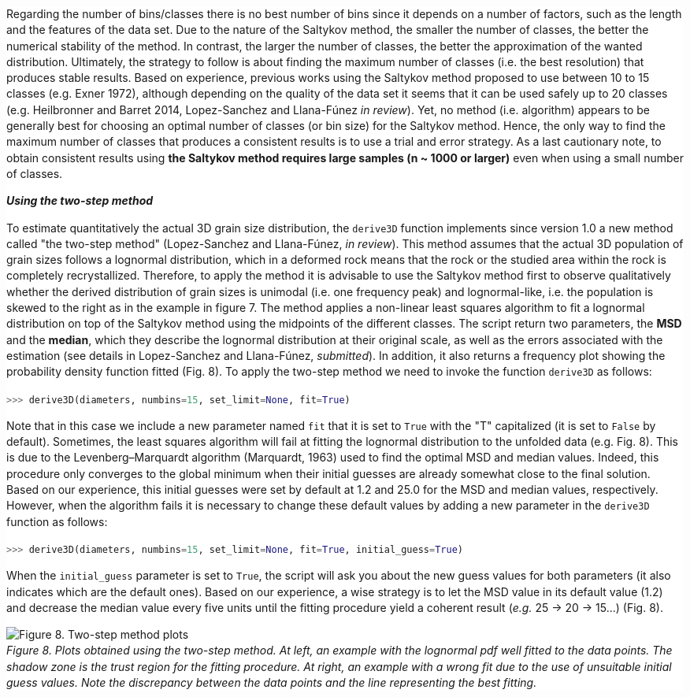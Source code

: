 Regarding the number of bins/classes there is no best number of bins since it depends on a number of factors, such as the length and the features of the data set. Due to the nature of the Saltykov method, the smaller the number of classes, the better the numerical stability of the method. In contrast, the larger the number of classes, the better the approximation of the wanted distribution. Ultimately, the strategy to follow is about finding the maximum number of classes (i.e. the best resolution) that produces stable results. Based on experience, previous works using the Saltykov method proposed to use between 10 to 15 classes (e.g. Exner 1972), although depending on the quality of the data set it seems that it can be used safely up to 20 classes (e.g. Heilbronner and Barret 2014, Lopez-Sanchez and Llana-Fúnez *in review*). Yet, no method (i.e. algorithm) appears to be generally best for choosing an optimal number of classes (or bin size) for the Saltykov method. Hence, the only way to find the maximum number of classes that produces a consistent results is to use a trial and error strategy. As a last cautionary note, to obtain consistent results using **the Saltykov method requires large samples (n ~ 1000 or larger)** even when using a small number of classes.

***Using the two-step method***

To estimate quantitatively the actual 3D grain size distribution, the ```derive3D``` function implements since version 1.0 a new method called "the two-step method" (Lopez-Sanchez and Llana-Fúnez, *in review*). This method assumes that the actual 3D population of grain sizes follows a lognormal distribution, which in a deformed rock means that the rock or the studied area within the rock is completely recrystallized. Therefore, to apply the method it is advisable to use the Saltykov method first to observe qualitatively whether the derived distribution of grain sizes is unimodal (i.e. one frequency peak) and lognormal-like, i.e. the population is skewed to the right as in the example in figure 7. The method applies a non-linear least squares algorithm to fit a lognormal distribution on top of the Saltykov method using the midpoints of the different classes. The script return two parameters, the **MSD** and the **median**, which they describe the lognormal distribution at their original scale, as well as the errors associated with the estimation (see details in Lopez-Sanchez and Llana-Fúnez, *submitted*). In addition, it also returns a frequency plot showing the probability density function fitted (Fig. 8). To apply the two-step method we need to invoke the function ```derive3D``` as follows:

```python
>>> derive3D(diameters, numbins=15, set_limit=None, fit=True)
```

Note that in this case we include a new parameter named ```fit``` that it is set to ```True``` with the "T" capitalized (it is set to ```False``` by default). Sometimes, the least squares algorithm will fail at fitting the lognormal distribution to the unfolded data (e.g. Fig. 8). This is due to the Levenberg–Marquardt algorithm (Marquardt, 1963) used to find the optimal MSD and median values. Indeed, this procedure only converges to the global minimum when their initial guesses are already somewhat close to the final solution. Based on our experience, this initial guesses were set by default at 1.2 and 25.0 for the MSD and median values, respectively. However, when the algorithm fails it is necessary to change these default values by adding a new parameter in the ```derive3D``` function as follows:

```python
>>> derive3D(diameters, numbins=15, set_limit=None, fit=True, initial_guess=True)
```
When the ```initial_guess``` parameter is set to ```True```, the script will ask you about the new guess values for both parameters (it also indicates which are the default ones). Based on our experience, a wise strategy is to let the MSD value in its default value (1.2) and decrease the median value every five units until the fitting procedure yield a coherent result (*e.g.* 25 -> 20 -> 15...) (Fig. 8).

![Figure 8. Two-step method plots](https://raw.githubusercontent.com/marcoalopez/GrainSizeTools/master/FIGURES/two-step_method.png)  
*Figure 8. Plots obtained using the two-step method. At left, an example with the lognormal pdf well fitted to the data points. The shadow zone is the trust region for the fitting procedure. At right, an example with a wrong fit due to the use of unsuitable initial guess values. Note the discrepancy between the data points and the line representing the best fitting.*
